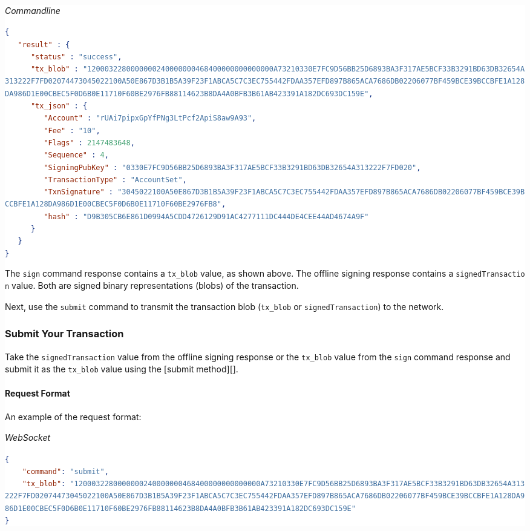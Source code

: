 *Commandline*

```json
{
   "result" : {
      "status" : "success",
      "tx_blob" : "1200032280000000240000000468400000000000000A73210330E7FC9D56BB25D6893BA3F317AE5BCF33B3291BD63DB32654A313222F7FD02074473045022100A50E867D3B1B5A39F23F1ABCA5C7C3EC755442FDAA357EFD897B865ACA7686DB02206077BF459BCE39BCCBFE1A128DA986D1E00CBEC5F0D6B0E11710F60BE2976FB88114623B8DA4A0BFB3B61AB423391A182DC693DC159E",
      "tx_json" : {
         "Account" : "rUAi7pipxGpYfPNg3LtPcf2ApiS8aw9A93",
         "Fee" : "10",
         "Flags" : 2147483648,
         "Sequence" : 4,
         "SigningPubKey" : "0330E7FC9D56BB25D6893BA3F317AE5BCF33B3291BD63DB32654A313222F7FD020",
         "TransactionType" : "AccountSet",
         "TxnSignature" : "3045022100A50E867D3B1B5A39F23F1ABCA5C7C3EC755442FDAA357EFD897B865ACA7686DB02206077BF459BCE39BCCBFE1A128DA986D1E00CBEC5F0D6B0E11710F60BE2976FB8",
         "hash" : "D9B305CB6E861D0994A5CDD4726129D91AC4277111DC444DE4CEE44AD4674A9F"
      }
   }
}
```



The `sign` command response contains a `tx_blob` value, as shown above. The offline signing response contains a `signedTransaction` value. Both are signed binary representations (blobs) of the transaction.

Next, use the `submit` command to transmit the transaction blob (`tx_blob` or `signedTransaction`) to the network.


### Submit Your Transaction

Take the `signedTransaction` value from the offline signing response or the `tx_blob` value from the `sign` command response and submit it as the `tx_blob` value using the [submit method][].

#### Request Format

An example of the request format:



*WebSocket*

```json
{
    "command": "submit",
    "tx_blob": "1200032280000000240000000468400000000000000A73210330E7FC9D56BB25D6893BA3F317AE5BCF33B3291BD63DB32654A313222F7FD02074473045022100A50E867D3B1B5A39F23F1ABCA5C7C3EC755442FDAA357EFD897B865ACA7686DB02206077BF459BCE39BCCBFE1A128DA986D1E00CBEC5F0D6B0E11710F60BE2976FB88114623B8DA4A0BFB3B61AB423391A182DC693DC159E"
}
```
